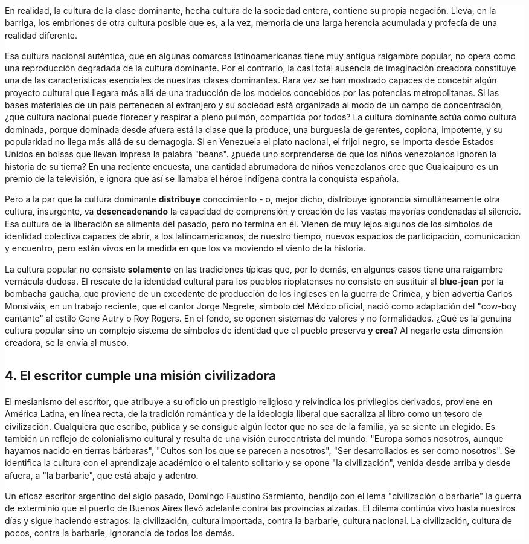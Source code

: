En realidad, la cultura de la clase dominante, hecha cultura de la sociedad entera, contiene su propia negación. Lleva, en la barriga, los embriones de otra cultura posible que es, a la vez, memoria de una larga herencia acumulada y profecía de una realidad diferente.

Esa cultura nacional auténtica, que en algunas comarcas latinoamericanas tiene muy antigua raigambre popular, no opera como una reproducción degradada de la cultura dominante. Por el contrario, la casi total ausencia de imaginación creadora constituye una de las características esenciales de nuestras clases dominantes. Rara vez se han mostrado capaces de concebir algún proyecto cultural que llegara más allá de una traducción de los modelos concebidos por las potencias metropolitanas. Si las bases materiales de un país pertenecen al extranjero y su sociedad está organizada al modo de un campo de concentración, ¿qué cultura nacional puede florecer y respirar a pleno pulmón, compartida por todos? La cultura dominante actúa como cultura dominada, porque dominada desde afuera está la clase que la produce, una burguesía de gerentes, copiona, impotente, y su popularidad no llega más allá de su demagogia. Si en Venezuela el plato nacional, el frijol negro, se importa desde Estados Unidos en bolsas que llevan impresa la palabra "beans". ¿puede uno sorprenderse de que los niños venezolanos ignoren la historia de su tierra? En una reciente encuesta, una cantidad abrumadora de niños venezolanos cree que Guaicaipuro es un premio de la televisión, e ignora que así se llamaba el héroe indígena contra la conquista española.

Pero a la par que la cultura dominante **distribuye** conocimiento - o, mejor dicho, distribuye ignorancia simultáneamente otra cultura, insurgente, va **desencadenando** la capacidad de comprensión y creación de las vastas mayorías condenadas al silencio. Esa cultura de la liberación se alimenta del pasado, pero no termina en él. Vienen de muy lejos algunos de los símbolos de identidad colectiva capaces de abrir, a los latinoamericanos, de nuestro tiempo, nuevos espacios de participación, comunicación y encuentro, pero están vivos en la medida en que los va moviendo el viento de la historia.

La cultura popular no consiste **solamente** en las tradiciones típicas que, por lo demás, en algunos casos tiene una raigambre vernácula dudosa. El rescate de la identidad cultural para los pueblos rioplatenses no consiste en sustituir al **blue-jean** por la bombacha gaucha, que proviene de un excedente de producción de los ingleses en la guerra de Crimea, y bien advertía Carlos Monsiváis, en un trabajo reciente, que el cantor Jorge Negrete, símbolo del México oficial, nació como adaptación del "cow-boy cantante" al estilo Gene Autry o Roy Rogers. En el fondo, se oponen sistemas de valores y no formalidades. ¿Qué es la genuina cultura popular sino un complejo sistema de símbolos de identidad que el pueblo preserva **y crea**? Al negarle esta dimensión creadora, se la envía al museo.

## 4. El escritor cumple una misión civilizadora

El mesianismo del escritor, que atribuye a su oficio un prestigio religioso y reivindica los privilegios derivados, proviene en América Latina, en línea recta, de la tradición romántica y de la ideología liberal que sacraliza al libro como un tesoro de civilización. Cualquiera que escribe, pública y se consigue algún lector que no sea de la familia, ya se siente un elegido. Es también un reflejo de colonialismo cultural y resulta de una visión eurocentrista del mundo: "Europa somos nosotros, aunque hayamos nacido en tierras bárbaras", "Cultos son los que se parecen a nosotros", "Ser desarrollados es ser como nosotros". Se identifica la cultura con el aprendizaje académico o el talento solitario y se opone "la civilización", venida desde arriba y desde afuera, a "la barbarie", que está abajo y adentro.

Un eficaz escritor argentino del siglo pasado, Domingo Faustino Sarmiento, bendijo con el lema "civilización o barbarie" la guerra de exterminio que el puerto de Buenos Aires llevó adelante contra las provincias alzadas. El dilema continúa vivo hasta nuestros días y sigue haciendo estragos: la civilización, cultura importada, contra la barbarie, cultura nacional. La civilización, cultura de pocos, contra la barbarie, ignorancia de todos los demás.
